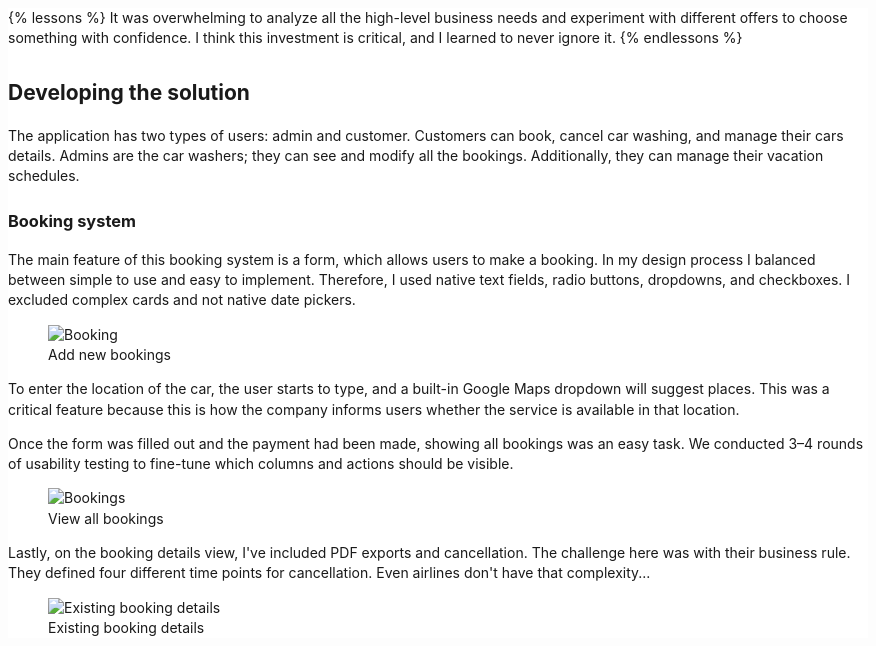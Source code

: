 {% lessons %}
It was overwhelming to analyze all the high-level business needs and experiment with different offers to choose something with confidence. I think this investment is critical, and I learned to never ignore it.
{% endlessons %}

## Developing the solution

The application has two types of users: admin and customer. Customers can book, cancel car washing, and manage their cars details. Admins are the car washers; they can see and modify all the bookings. Additionally, they can manage their vacation schedules.

### Booking system

The main feature of this booking system is a form, which allows users to make a booking. In my design process I balanced between simple to use and easy to implement. Therefore, I used native text fields, radio buttons, dropdowns, and checkboxes. I excluded complex cards and not native date pickers.

<figure class="my-8">
    <img class="mx-auto" src="/images/greenwiperz/greenwiperz-booking-lg.webp" width="800" height="486"
         loading="lazy"
         decoding="async"
         alt="Booking"/>
    <figcaption class="mt-2 text-sm text-slate-600 text-center">Add new bookings
    </figcaption>
</figure>

To enter the location of the car, the user starts to type, and a built-in Google Maps dropdown will suggest places. This was a critical feature because this is how the company informs users whether the service is available in that location.

Once the form was filled out and the payment had been made, showing all bookings was an easy task. We conducted 3–4 rounds of usability testing to fine-tune which columns and actions should be visible.

<figure class="my-8">
    <img class="mx-auto" src="/images/greenwiperz/greenwiperz-bookings-lg.webp" width="800" height="486"
         loading="lazy"
         decoding="async"
         alt="Bookings"/>
    <figcaption class="mt-2 text-sm text-slate-600 text-center">View all bookings
    </figcaption>
</figure>

Lastly, on the booking details view, I've included PDF exports and cancellation. The challenge here was with their business rule. They defined four different time points for cancellation. Even airlines don't have that complexity...

<figure class="my-8">
    <img class="mx-auto" src="/images/greenwiperz/greenwiperz-details-lg.webp" width="800" height="486"
         loading="lazy"
         decoding="async"
         alt="Existing booking details"/>
    <figcaption class="mt-2 text-sm text-slate-600 text-center">Existing booking details
    </figcaption>
</figure>

